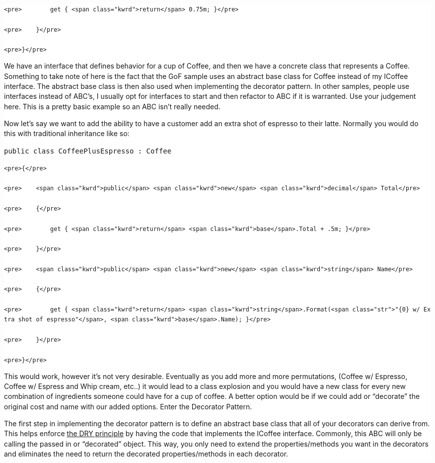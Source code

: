     <pre>        get { <span class="kwrd">return</span> 0.75m; }</pre>
    
    <pre>    }</pre>
    
    <pre>}</pre>
  </div>
</div>

We have an interface that defines behavior for a cup of Coffee, and then we have a concrete class that represents a Coffee. Something to take note of here is the fact that the GoF sample uses an abstract base class for Coffee instead of my ICoffee interface. The abstract base class is then also used when implementing the decorator pattern. In other samples, people use interfaces instead of ABC&#8217;s, I usually opt for interfaces to start and then refactor to ABC if it is warranted. Use your judgement here. This is a pretty basic example so an ABC isn&#8217;t really needed.

Now let&#8217;s say we want to add the ability to have a customer add an extra shot of espresso to their latte. Normally you would do this with traditional inheritance like so:

<div class="csharpcode-wrapper">
  <div class="csharpcode">
    <pre><span class="kwrd">public</span> <span class="kwrd">class</span> CoffeePlusEspresso : Coffee</pre>
    
    <pre>{</pre>
    
    <pre>    <span class="kwrd">public</span> <span class="kwrd">new</span> <span class="kwrd">decimal</span> Total</pre>
    
    <pre>    {</pre>
    
    <pre>        get { <span class="kwrd">return</span> <span class="kwrd">base</span>.Total + .5m; }</pre>
    
    <pre>    }</pre>
    
    <pre>    <span class="kwrd">public</span> <span class="kwrd">new</span> <span class="kwrd">string</span> Name</pre>
    
    <pre>    {</pre>
    
    <pre>        get { <span class="kwrd">return</span> <span class="kwrd">string</span>.Format(<span class="str">"{0} w/ Extra shot of espresso"</span>, <span class="kwrd">base</span>.Name); }</pre>
    
    <pre>    }</pre>
    
    <pre>}</pre>
  </div>
</div>

This would work, however it&#8217;s not very desirable. Eventually as you add more and more permutations, (Coffee w/ Espresso, Coffee w/ Espress and Whip cream, etc..) it would lead to a class explosion and you would have a new class for every new combination of ingredients someone could have for a cup of coffee. A better option would be if we could add or &#8220;decorate&#8221; the original cost and name with our added options. Enter the Decorator Pattern.

The first step in implementing the decorator pattern is to define an abstract base class that all of your decorators can derive from. This helps enforce <a target="_blank" href="http://en.wikipedia.org/wiki/Don't_repeat_yourself">the DRY principle</a> by having the code that implements the ICoffee interface. Commonly, this ABC will only be calling the passed in or &#8220;decorated&#8221; object. This way, you only need to extend the properties/methods you want in the decorators and eliminates the need to return the decorated properties/methods in each decorator.
